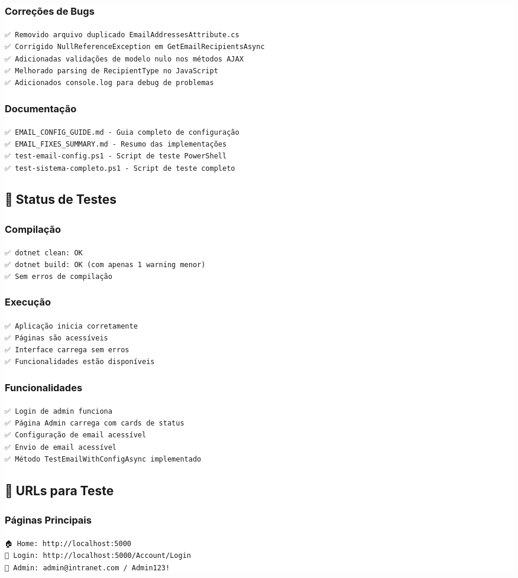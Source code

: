 ### **Correções de Bugs**

```text
✅ Removido arquivo duplicado EmailAddressesAttribute.cs
✅ Corrigido NullReferenceException em GetEmailRecipientsAsync
✅ Adicionadas validações de modelo nulo nos métodos AJAX
✅ Melhorado parsing de RecipientType no JavaScript
✅ Adicionados console.log para debug de problemas
```

### **Documentação**

```
✅ EMAIL_CONFIG_GUIDE.md - Guia completo de configuração
✅ EMAIL_FIXES_SUMMARY.md - Resumo das implementações
✅ test-email-config.ps1 - Script de teste PowerShell
✅ test-sistema-completo.ps1 - Script de teste completo
```

## 🧪 Status de Testes

### **Compilação**

```
✅ dotnet clean: OK
✅ dotnet build: OK (com apenas 1 warning menor)
✅ Sem erros de compilação
```

### **Execução**

```
✅ Aplicação inicia corretamente
✅ Páginas são acessíveis
✅ Interface carrega sem erros
✅ Funcionalidades estão disponíveis
```

### **Funcionalidades**

```
✅ Login de admin funciona
✅ Página Admin carrega com cards de status
✅ Configuração de email acessível
✅ Envio de email acessível
✅ Método TestEmailWithConfigAsync implementado
```

## 🔗 URLs para Teste

### **Páginas Principais**

```
🏠 Home: http://localhost:5000
🔐 Login: http://localhost:5000/Account/Login
👤 Admin: admin@intranet.com / Admin123!
```
